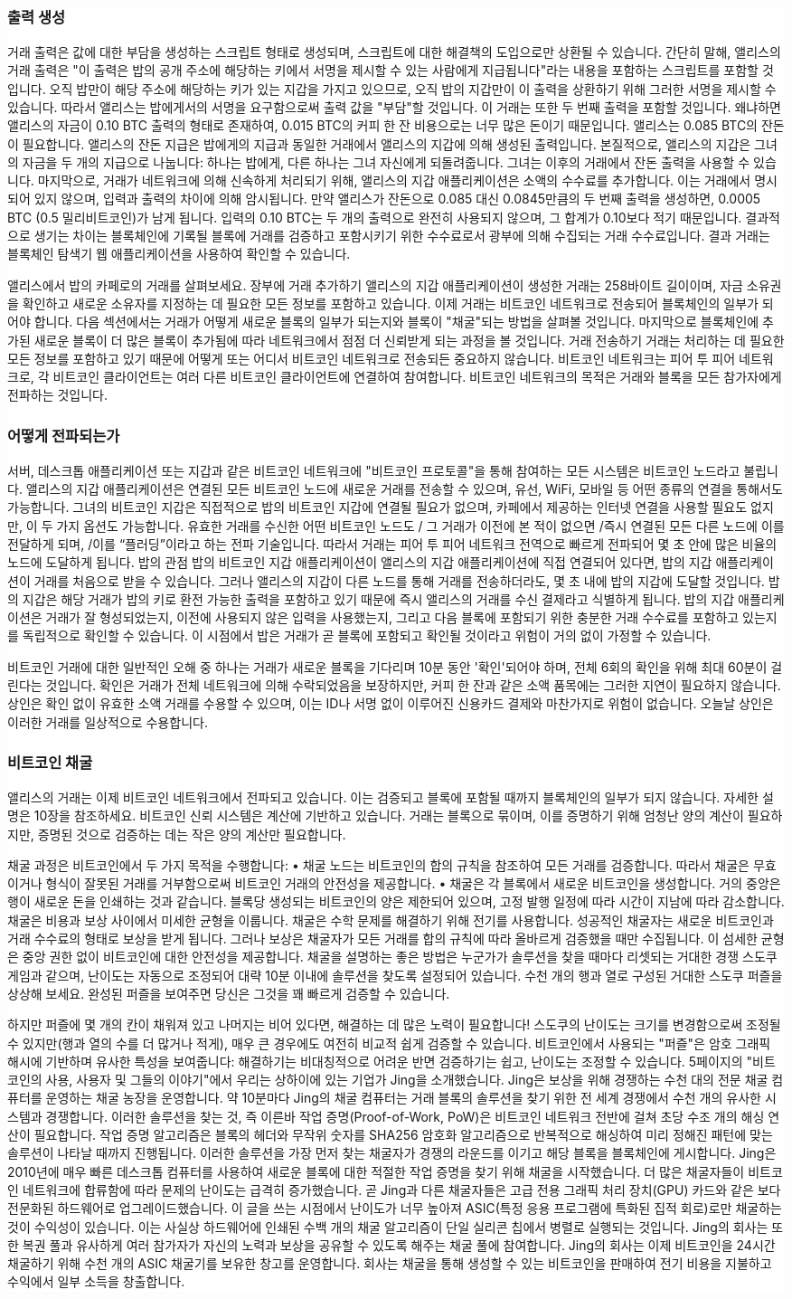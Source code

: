 ### 출력 생성

거래 출력은 값에 대한 부담을 생성하는 스크립트 형태로 생성되며, 스크립트에 대한 해결책의 도입으로만 상환될 수 있습니다. 간단히 말해, 앨리스의 거래 출력은 "이 출력은 밥의 공개 주소에 해당하는 키에서 서명을 제시할 수 있는 사람에게 지급됩니다"라는 내용을 포함하는 스크립트를 포함할 것입니다. 오직 밥만이 해당 주소에 해당하는 키가 있는 지갑을 가지고 있으므로, 오직 밥의 지갑만이 이 출력을 상환하기 위해 그러한 서명을 제시할 수 있습니다. 따라서 앨리스는 밥에게서의 서명을 요구함으로써 출력 값을 "부담"할 것입니다. 이 거래는 또한 두 번째 출력을 포함할 것입니다. 왜냐하면 앨리스의 자금이 0.10 BTC 출력의 형태로 존재하여, 0.015 BTC의 커피 한 잔 비용으로는 너무 많은 돈이기 때문입니다. 앨리스는 0.085 BTC의 잔돈이 필요합니다. 앨리스의 잔돈 지급은 밥에게의 지급과 동일한 거래에서 앨리스의 지갑에 의해 생성된 출력입니다. 본질적으로, 앨리스의 지갑은 그녀의 자금을 두 개의 지급으로 나눕니다: 하나는 밥에게, 다른 하나는 그녀 자신에게 되돌려줍니다. 그녀는 이후의 거래에서 잔돈 출력을 사용할 수 있습니다. 마지막으로, 거래가 네트워크에 의해 신속하게 처리되기 위해, 앨리스의 지갑 애플리케이션은 소액의 수수료를 추가합니다. 이는 거래에서 명시되어 있지 않으며, 입력과 출력의 차이에 의해 암시됩니다. 만약 앨리스가 잔돈으로 0.085 대신 0.0845만큼의 두 번째 출력을 생성하면, 0.0005 BTC (0.5 밀리비트코인)가 남게 됩니다. 입력의 0.10 BTC는 두 개의 출력으로 완전히 사용되지 않으며, 그 합계가 0.10보다 적기 때문입니다. 결과적으로 생기는 차이는 블록체인에 기록될 블록에 거래를 검증하고 포함시키기 위한 수수료로서 광부에 의해 수집되는 거래 수수료입니다. 결과 거래는 블록체인 탐색기 웹 애플리케이션을 사용하여 확인할 수 있습니다.

앨리스에서 밥의 카페로의 거래를 살펴보세요. 장부에 거래 추가하기 앨리스의 지갑 애플리케이션이 생성한 거래는 258바이트 길이이며, 자금 소유권을 확인하고 새로운 소유자를 지정하는 데 필요한 모든 정보를 포함하고 있습니다. 이제 거래는 비트코인 네트워크로 전송되어 블록체인의 일부가 되어야 합니다. 다음 섹션에서는 거래가 어떻게 새로운 블록의 일부가 되는지와 블록이 "채굴"되는 방법을 살펴볼 것입니다. 마지막으로 블록체인에 추가된 새로운 블록이 더 많은 블록이 추가됨에 따라 네트워크에서 점점 더 신뢰받게 되는 과정을 볼 것입니다. 거래 전송하기 거래는 처리하는 데 필요한 모든 정보를 포함하고 있기 때문에 어떻게 또는 어디서 비트코인 네트워크로 전송되든 중요하지 않습니다. 비트코인 네트워크는 피어 투 피어 네트워크로, 각 비트코인 클라이언트는 여러 다른 비트코인 클라이언트에 연결하여 참여합니다. 비트코인 네트워크의 목적은 거래와 블록을 모든 참가자에게 전파하는 것입니다. 

### 어떻게 전파되는가

 서버, 데스크톱 애플리케이션 또는 지갑과 같은 비트코인 네트워크에 "비트코인 프로토콜"을 통해 참여하는 모든 시스템은 비트코인 노드라고 불립니다. 앨리스의 지갑 애플리케이션은 연결된 모든 비트코인 노드에 새로운 거래를 전송할 수 있으며, 유선, WiFi, 모바일 등 어떤 종류의 연결을 통해서도 가능합니다. 그녀의 비트코인 지갑은 직접적으로 밥의 비트코인 지갑에 연결될 필요가 없으며, 카페에서 제공하는 인터넷 연결을 사용할 필요도 없지만, 이 두 가지 옵션도 가능합니다. 유효한 거래를 수신한 어떤 비트코인 노드도 / 그 거래가 이전에 본 적이 없으면 /즉시 연결된 모든 다른 노드에 이를 전달하게 되며, /이를 “플러딩”이라고 하는 전파 기술입니다. 따라서 거래는 피어 투 피어 네트워크 전역으로 빠르게 전파되어 몇 초 안에 많은 비율의 노드에 도달하게 됩니다. 밥의 관점 밥의 비트코인 지갑 애플리케이션이 앨리스의 지갑 애플리케이션에 직접 연결되어 있다면, 밥의 지갑 애플리케이션이 거래를 처음으로 받을 수 있습니다. 그러나 앨리스의 지갑이 다른 노드를 통해 거래를 전송하더라도, 몇 초 내에 밥의 지갑에 도달할 것입니다. 밥의 지갑은 해당 거래가 밥의 키로 환전 가능한 출력을 포함하고 있기 때문에 즉시 앨리스의 거래를 수신 결제라고 식별하게 됩니다. 밥의 지갑 애플리케이션은 거래가 잘 형성되었는지, 이전에 사용되지 않은 입력을 사용했는지, 그리고 다음 블록에 포함되기 위한 충분한 거래 수수료를 포함하고 있는지를 독립적으로 확인할 수 있습니다. 이 시점에서 밥은 거래가 곧 블록에 포함되고 확인될 것이라고 위험이 거의 없이 가정할 수 있습니다.

 비트코인 거래에 대한 일반적인 오해 중 하나는 거래가 새로운 블록을 기다리며 10분 동안 '확인'되어야 하며, 전체 6회의 확인을 위해 최대 60분이 걸린다는 것입니다. 확인은 거래가 전체 네트워크에 의해 수락되었음을 보장하지만, 커피 한 잔과 같은 소액 품목에는 그러한 지연이 필요하지 않습니다. 상인은 확인 없이 유효한 소액 거래를 수용할 수 있으며, 이는 ID나 서명 없이 이루어진 신용카드 결제와 마찬가지로 위험이 없습니다. 오늘날 상인은 이러한 거래를 일상적으로 수용합니다.

### 비트코인 채굴

 앨리스의 거래는 이제 비트코인 네트워크에서 전파되고 있습니다. 이는 검증되고 블록에 포함될 때까지 블록체인의 일부가 되지 않습니다. 자세한 설명은 10장을 참조하세요. 비트코인 신뢰 시스템은 계산에 기반하고 있습니다. 거래는 블록으로 묶이며, 이를 증명하기 위해 엄청난 양의 계산이 필요하지만, 증명된 것으로 검증하는 데는 작은 양의 계산만 필요합니다.

 채굴 과정은 비트코인에서 두 가지 목적을 수행합니다: • 채굴 노드는 비트코인의 합의 규칙을 참조하여 모든 거래를 검증합니다. 따라서 채굴은 무효이거나 형식이 잘못된 거래를 거부함으로써 비트코인 거래의 안전성을 제공합니다. • 채굴은 각 블록에서 새로운 비트코인을 생성합니다. 거의 중앙은행이 새로운 돈을 인쇄하는 것과 같습니다. 블록당 생성되는 비트코인의 양은 제한되어 있으며, 고정 발행 일정에 따라 시간이 지남에 따라 감소합니다. 채굴은 비용과 보상 사이에서 미세한 균형을 이룹니다. 채굴은 수학 문제를 해결하기 위해 전기를 사용합니다. 성공적인 채굴자는 새로운 비트코인과 거래 수수료의 형태로 보상을 받게 됩니다. 그러나 보상은 채굴자가 모든 거래를 합의 규칙에 따라 올바르게 검증했을 때만 수집됩니다. 이 섬세한 균형은 중앙 권한 없이 비트코인에 대한 안전성을 제공합니다. 채굴을 설명하는 좋은 방법은 누군가가 솔루션을 찾을 때마다 리셋되는 거대한 경쟁 스도쿠 게임과 같으며, 난이도는 자동으로 조정되어 대략 10분 이내에 솔루션을 찾도록 설정되어 있습니다. 수천 개의 행과 열로 구성된 거대한 스도쿠 퍼즐을 상상해 보세요. 완성된 퍼즐을 보여주면 당신은 그것을 꽤 빠르게 검증할 수 있습니다.

하지만 퍼즐에 몇 개의 칸이 채워져 있고 나머지는 비어 있다면, 해결하는 데 많은 노력이 필요합니다! 스도쿠의 난이도는 크기를 변경함으로써 조정될 수 있지만(행과 열의 수를 더 많거나 적게), 매우 큰 경우에도 여전히 비교적 쉽게 검증할 수 있습니다. 비트코인에서 사용되는 "퍼즐"은 암호 그래픽 해시에 기반하며 유사한 특성을 보여줍니다: 해결하기는 비대칭적으로 어려운 반면 검증하기는 쉽고, 난이도는 조정할 수 있습니다. 5페이지의 "비트코인의 사용, 사용자 및 그들의 이야기"에서 우리는 상하이에 있는 기업가 Jing을 소개했습니다. Jing은 보상을 위해 경쟁하는 수천 대의 전문 채굴 컴퓨터를 운영하는 채굴 농장을 운영합니다. 약 10분마다 Jing의 채굴 컴퓨터는 거래 블록의 솔루션을 찾기 위한 전 세계 경쟁에서 수천 개의 유사한 시스템과 경쟁합니다. 이러한 솔루션을 찾는 것, 즉 이른바 작업 증명(Proof-of-Work, PoW)은 비트코인 네트워크 전반에 걸쳐 초당 수조 개의 해싱 연산이 필요합니다. 작업 증명 알고리즘은 블록의 헤더와 무작위 숫자를 SHA256 암호화 알고리즘으로 반복적으로 해싱하여 미리 정해진 패턴에 맞는 솔루션이 나타날 때까지 진행됩니다. 이러한 솔루션을 가장 먼저 찾는 채굴자가 경쟁의 라운드를 이기고 해당 블록을 블록체인에 게시합니다. Jing은 2010년에 매우 빠른 데스크톱 컴퓨터를 사용하여 새로운 블록에 대한 적절한 작업 증명을 찾기 위해 채굴을 시작했습니다. 더 많은 채굴자들이 비트코인 네트워크에 합류함에 따라 문제의 난이도는 급격히 증가했습니다. 곧 Jing과 다른 채굴자들은 고급 전용 그래픽 처리 장치(GPU) 카드와 같은 보다 전문화된 하드웨어로 업그레이드했습니다. 이 글을 쓰는 시점에서 난이도가 너무 높아져 ASIC(특정 응용 프로그램에 특화된 집적 회로)로만 채굴하는 것이 수익성이 있습니다. 이는 사실상 하드웨어에 인쇄된 수백 개의 채굴 알고리즘이 단일 실리콘 칩에서 병렬로 실행되는 것입니다. Jing의 회사는 또한 복권 풀과 유사하게 여러 참가자가 자신의 노력과 보상을 공유할 수 있도록 해주는 채굴 풀에 참여합니다. Jing의 회사는 이제 비트코인을 24시간 채굴하기 위해 수천 개의 ASIC 채굴기를 보유한 창고를 운영합니다. 회사는 채굴을 통해 생성할 수 있는 비트코인을 판매하여 전기 비용을 지불하고 수익에서 일부 소득을 창출합니다.
